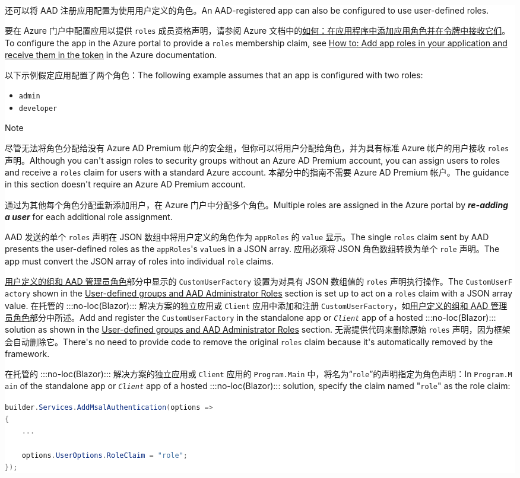 <span data-ttu-id="d20e6-272">还可以将 AAD 注册应用配置为使用用户定义的角色。</span><span class="sxs-lookup"><span data-stu-id="d20e6-272">An AAD-registered app can also be configured to use user-defined roles.</span></span>

<span data-ttu-id="d20e6-273">要在 Azure 门户中配置应用以提供 `roles` 成员资格声明，请参阅 Azure 文档中的[如何：在应用程序中添加应用角色并在令牌中接收它们](/azure/active-directory/develop/howto-add-app-roles-in-azure-ad-apps)。</span><span class="sxs-lookup"><span data-stu-id="d20e6-273">To configure the app in the Azure portal to provide a `roles` membership claim, see [How to: Add app roles in your application and receive them in the token](/azure/active-directory/develop/howto-add-app-roles-in-azure-ad-apps) in the Azure documentation.</span></span>

<span data-ttu-id="d20e6-274">以下示例假定应用配置了两个角色：</span><span class="sxs-lookup"><span data-stu-id="d20e6-274">The following example assumes that an app is configured with two roles:</span></span>

* `admin`
* `developer`

> [!NOTE]
> <span data-ttu-id="d20e6-275">尽管无法将角色分配给没有 Azure AD Premium 帐户的安全组，但你可以将用户分配给角色，并为具有标准 Azure 帐户的用户接收 `roles` 声明。</span><span class="sxs-lookup"><span data-stu-id="d20e6-275">Although you can't assign roles to security groups without an Azure AD Premium account, you can assign users to roles and receive a `roles` claim for users with a standard Azure account.</span></span> <span data-ttu-id="d20e6-276">本部分中的指南不需要 Azure AD Premium 帐户。</span><span class="sxs-lookup"><span data-stu-id="d20e6-276">The guidance in this section doesn't require an Azure AD Premium account.</span></span>
>
> <span data-ttu-id="d20e6-277">通过为其他每个角色分配重新添加用户，在 Azure 门户中分配多个角色。</span><span class="sxs-lookup"><span data-stu-id="d20e6-277">Multiple roles are assigned in the Azure portal by **_re-adding a user_** for each additional role assignment.</span></span>

<span data-ttu-id="d20e6-278">AAD 发送的单个 `roles` 声明在 JSON 数组中将用户定义的角色作为 `appRoles` 的 `value` 显示。</span><span class="sxs-lookup"><span data-stu-id="d20e6-278">The single `roles` claim sent by AAD presents the user-defined roles as the `appRoles`'s `value`s in a JSON array.</span></span> <span data-ttu-id="d20e6-279">应用必须将 JSON 角色数组转换为单个 `role` 声明。</span><span class="sxs-lookup"><span data-stu-id="d20e6-279">The app must convert the JSON array of roles into individual `role` claims.</span></span>

<span data-ttu-id="d20e6-280">[用户定义的组和 AAD 管理员角色](#user-defined-groups-and-administrator-roles)部分中显示的 `CustomUserFactory` 设置为对具有 JSON 数组值的 `roles` 声明执行操作。</span><span class="sxs-lookup"><span data-stu-id="d20e6-280">The `CustomUserFactory` shown in the [User-defined groups and AAD Administrator Roles](#user-defined-groups-and-administrator-roles) section is set up to act on a `roles` claim with a JSON array value.</span></span> <span data-ttu-id="d20e6-281">在托管的 :::no-loc(Blazor)::: 解决方案的独立应用或 `Client` 应用中添加和注册 `CustomUserFactory`，如[用户定义的组和 AAD 管理员角色](#user-defined-groups-and-administrator-roles)部分中所述。</span><span class="sxs-lookup"><span data-stu-id="d20e6-281">Add and register the `CustomUserFactory` in the standalone app or *`Client`* app of a hosted :::no-loc(Blazor)::: solution as shown in the [User-defined groups and AAD Administrator Roles](#user-defined-groups-and-administrator-roles) section.</span></span> <span data-ttu-id="d20e6-282">无需提供代码来删除原始 `roles` 声明，因为框架会自动删除它。</span><span class="sxs-lookup"><span data-stu-id="d20e6-282">There's no need to provide code to remove the original `roles` claim because it's automatically removed by the framework.</span></span>

<span data-ttu-id="d20e6-283">在托管的 :::no-loc(Blazor)::: 解决方案的独立应用或 `Client` 应用的 `Program.Main` 中，将名为“`role`”的声明指定为角色声明：</span><span class="sxs-lookup"><span data-stu-id="d20e6-283">In `Program.Main` of the standalone app or *`Client`* app of a hosted :::no-loc(Blazor)::: solution, specify the claim named "`role`" as the role claim:</span></span>

```csharp
builder.Services.AddMsalAuthentication(options =>
{
    ...

    options.UserOptions.RoleClaim = "role";
});
```
